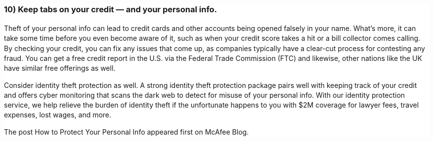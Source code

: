 ### 10) Keep tabs on your credit — and your personal info.

Theft of your personal info can lead to credit cards and other accounts being opened falsely in your name. What’s more, it can take some time before you even become aware of it, such as when your credit score takes a hit or a bill collector comes calling. By checking your credit, you can fix any issues that come up, as companies typically have a clear-cut process for contesting any fraud. You can get a free credit report in the U.S. via the Federal Trade Commission (FTC) and likewise, other nations like the UK have similar free offerings as well.

Consider identity theft protection as well. A strong identity theft protection package pairs well with keeping track of your credit and offers cyber monitoring that scans the dark web to detect for misuse of your personal info. With our identity protection service, we help relieve the burden of identity theft if the unfortunate happens to you with $2M coverage for lawyer fees, travel expenses, lost wages, and more.

The post How to Protect Your Personal Info appeared first on McAfee Blog.
